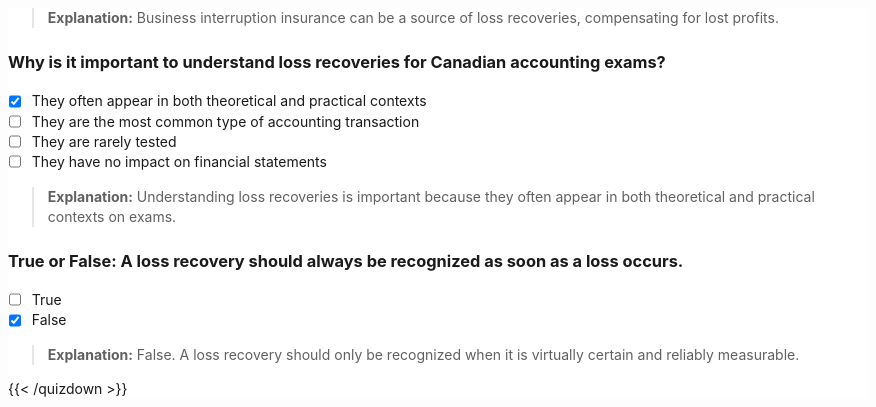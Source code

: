 > **Explanation:** Business interruption insurance can be a source of loss recoveries, compensating for lost profits.

### Why is it important to understand loss recoveries for Canadian accounting exams?

- [x] They often appear in both theoretical and practical contexts
- [ ] They are the most common type of accounting transaction
- [ ] They are rarely tested
- [ ] They have no impact on financial statements

> **Explanation:** Understanding loss recoveries is important because they often appear in both theoretical and practical contexts on exams.

### True or False: A loss recovery should always be recognized as soon as a loss occurs.

- [ ] True
- [x] False

> **Explanation:** False. A loss recovery should only be recognized when it is virtually certain and reliably measurable.

{{< /quizdown >}}
